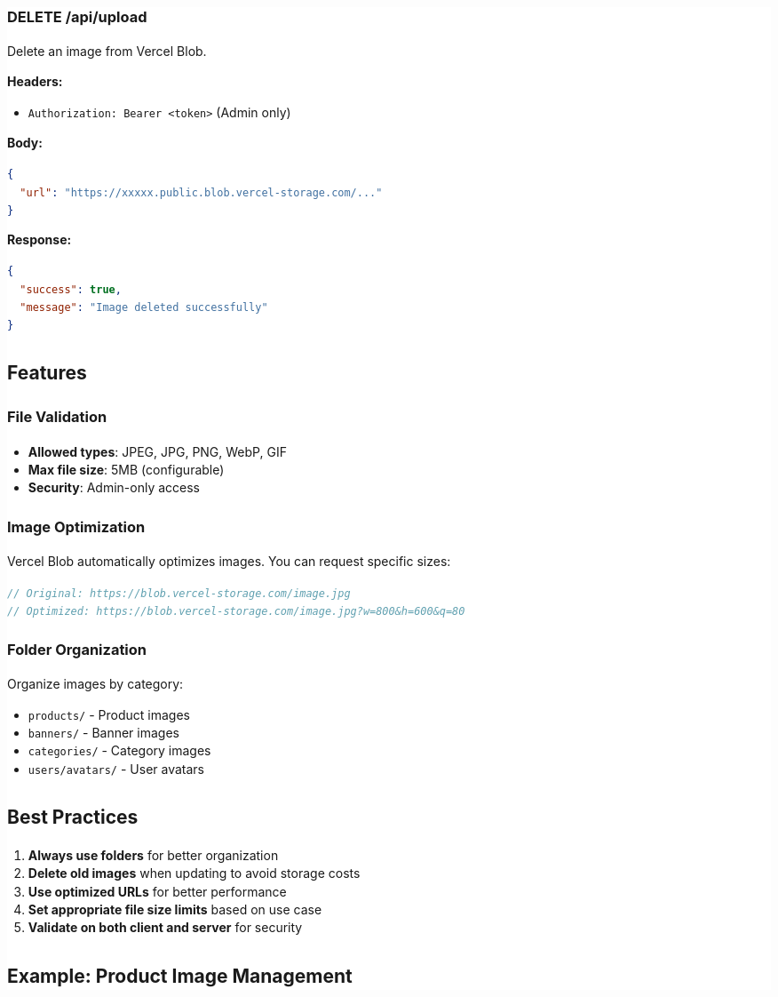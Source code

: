 ### DELETE /api/upload
Delete an image from Vercel Blob.

**Headers:**
- `Authorization: Bearer <token>` (Admin only)

**Body:**
```json
{
  "url": "https://xxxxx.public.blob.vercel-storage.com/..."
}
```

**Response:**
```json
{
  "success": true,
  "message": "Image deleted successfully"
}
```

## Features

### File Validation
- **Allowed types**: JPEG, JPG, PNG, WebP, GIF
- **Max file size**: 5MB (configurable)
- **Security**: Admin-only access

### Image Optimization
Vercel Blob automatically optimizes images. You can request specific sizes:
```typescript
// Original: https://blob.vercel-storage.com/image.jpg
// Optimized: https://blob.vercel-storage.com/image.jpg?w=800&h=600&q=80
```

### Folder Organization
Organize images by category:
- `products/` - Product images
- `banners/` - Banner images
- `categories/` - Category images
- `users/avatars/` - User avatars

## Best Practices

1. **Always use folders** for better organization
2. **Delete old images** when updating to avoid storage costs
3. **Use optimized URLs** for better performance
4. **Set appropriate file size limits** based on use case
5. **Validate on both client and server** for security

## Example: Product Image Management

